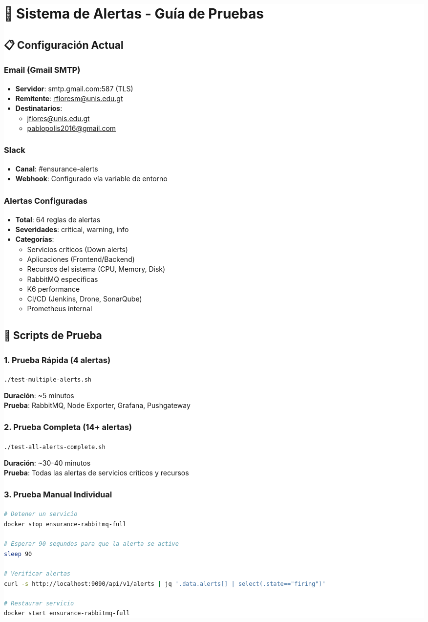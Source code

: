 # 🚨 Sistema de Alertas - Guía de Pruebas

## 📋 Configuración Actual

### Email (Gmail SMTP)
- **Servidor**: smtp.gmail.com:587 (TLS)
- **Remitente**: rfloresm@unis.edu.gt
- **Destinatarios**: 
  - jflores@unis.edu.gt
  - pablopolis2016@gmail.com

### Slack
- **Canal**: #ensurance-alerts
- **Webhook**: Configurado vía variable de entorno

### Alertas Configuradas
- **Total**: 64 reglas de alertas
- **Severidades**: critical, warning, info
- **Categorías**:
  - Servicios críticos (Down alerts)
  - Aplicaciones (Frontend/Backend)
  - Recursos del sistema (CPU, Memory, Disk)
  - RabbitMQ específicas
  - K6 performance
  - CI/CD (Jenkins, Drone, SonarQube)
  - Prometheus internal

## 🧪 Scripts de Prueba

### 1. Prueba Rápida (4 alertas)
```bash
./test-multiple-alerts.sh
```
**Duración**: ~5 minutos  
**Prueba**: RabbitMQ, Node Exporter, Grafana, Pushgateway

### 2. Prueba Completa (14+ alertas)
```bash
./test-all-alerts-complete.sh
```
**Duración**: ~30-40 minutos  
**Prueba**: Todas las alertas de servicios críticos y recursos

### 3. Prueba Manual Individual
```bash
# Detener un servicio
docker stop ensurance-rabbitmq-full

# Esperar 90 segundos para que la alerta se active
sleep 90

# Verificar alertas
curl -s http://localhost:9090/api/v1/alerts | jq '.data.alerts[] | select(.state=="firing")'

# Restaurar servicio
docker start ensurance-rabbitmq-full
```
